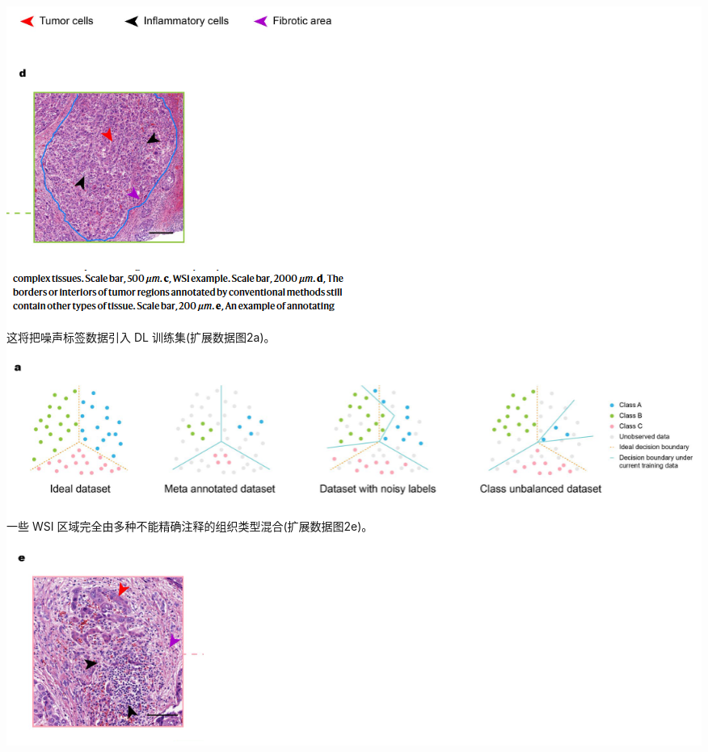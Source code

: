 ![image-20230612094336597](病理多模态.assets/image-20230612094336597.png)

![image-20230612094236457](病理多模态.assets/image-20230612094236457.png)

![image-20230612094258736](病理多模态.assets/image-20230612094258736.png)

这将把噪声标签数据引入 DL 训练集(扩展数据图2a)。

![image-20230612095058963](病理多模态.assets/image-20230612095058963.png)



一些 WSI 区域完全由多种不能精确注释的组织类型混合(扩展数据图2e)。

![image-20230612095707084](病理多模态.assets/image-20230612095707084.png)

